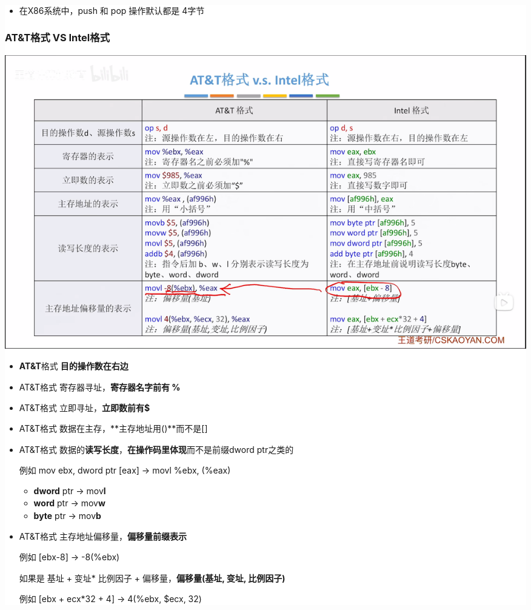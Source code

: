 * 在X86系统中，push 和 pop 操作默认都是 4字节

### AT&T格式 VS Intel格式

![image-20250311234903764](imgs\image-20250311234903764.png)

* **AT&T**格式 **目的操作数在右边**

* AT&T格式 寄存器寻址，**寄存器名字前有 %**

* AT&T格式 立即寻址，**立即数前有$**

* AT&T格式 数据在主存，**主存地址用()**而不是[]

* AT&T格式 数据的**读写长度**，**在操作码里体现**而不是前缀dword ptr之类的

  例如 mov ebx, dword ptr [eax] -> movl %ebx, (%eax)

  * **dword** ptr -> mov**l**
  * **word** ptr -> mov**w**
  * **byte** ptr -> mov**b**

* AT&T格式 主存地址偏移量，**偏移量前缀表示**

  例如 [ebx-8] -> -8(%ebx)

  如果是 基址 + 变址* 比例因子 + 偏移量，**偏移量(基址, 变址, 比例因子)**

  例如 [ebx + ecx*32 + 4] -> 4(%ebx, $ecx, 32)
